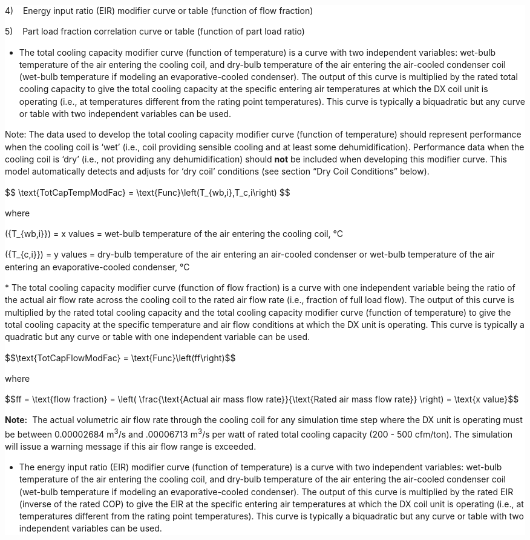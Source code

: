 4)    Energy input ratio (EIR) modifier curve or table (function of flow fraction)

5)    Part load fraction correlation curve or table (function of part load ratio)

* The total cooling capacity modifier curve (function of temperature) is a curve with two independent variables: wet-bulb temperature of the air entering the cooling coil, and dry-bulb temperature of the air entering the air-cooled condenser coil (wet-bulb temperature if modeling an evaporative-cooled condenser). The output of this curve is multiplied by the rated total cooling capacity to give the total cooling capacity at the specific entering air temperatures at which the DX coil unit is operating (i.e., at temperatures different from the rating point temperatures).  This curve is typically a biquadratic but any curve or table with two independent variables can be used.

Note: The data used to develop the total cooling capacity modifier curve (function of temperature) should represent performance when the cooling coil is ‘wet’ (i.e., coil providing sensible cooling and at least some dehumidification). Performance data when the cooling coil is ‘dry’ (i.e., not providing any dehumidification) should **not** be included when developing this modifier curve. This model automatically detects and adjusts for ‘dry coil’ conditions (see section “Dry Coil Conditions” below).

<div>$$ \text{TotCapTempModFac} = \text{Func}\left(T_{wb,i},T_c,i\right) $$</div>

where

<span>\({T_{wb,i}}\)</span> = x values = wet-bulb temperature of the air entering the cooling coil, °C

<span>\({T_{c,i}}\)</span> = y values = dry-bulb temperature of the air entering an air-cooled condenser or wet-bulb temperature of the air entering an evaporative-cooled condenser, °C

* The total cooling capacity modifier curve (function of flow fraction) is a curve with one independent variable being the ratio of the actual air flow rate across the cooling coil to the rated air flow rate (i.e., fraction of full load flow). The output of this curve is multiplied by the rated total cooling capacity and the total cooling capacity modifier curve (function of temperature) to give the total cooling capacity at the specific temperature and air flow conditions at which the DX unit is operating.  This curve is typically a quadratic but any curve or table with one independent variable can be used.

<div>$$\text{TotCapFlowModFac} = \text{Func}\left(ff\right)$$</div>

where

<div>$$ff = \text{flow fraction} = \left( \frac{\text{Actual air mass flow rate}}{\text{Rated air mass flow rate}} \right) = \text{x value}$$</div>

**Note:**  The actual volumetric air flow rate through the cooling coil for any simulation time step where the DX unit is operating must be between 0.00002684 m<sup>3</sup>/s and .00006713 m<sup>3</sup>/s per watt of rated total cooling capacity (200 - 500 cfm/ton). The simulation will issue a warning message if this air flow range is exceeded.

* The energy input ratio (EIR) modifier curve (function of temperature) is a curve with two independent variables: wet-bulb temperature of the air entering the cooling coil, and dry-bulb temperature of the air entering the air-cooled condenser coil (wet-bulb temperature if modeling an evaporative-cooled condenser). The output of this curve is multiplied by the rated EIR (inverse of the rated COP) to give the EIR at the specific entering air temperatures at which the DX coil unit is operating (i.e., at temperatures different from the rating point temperatures).  This curve is typically a biquadratic but any curve or table with two independent variables can be used.
